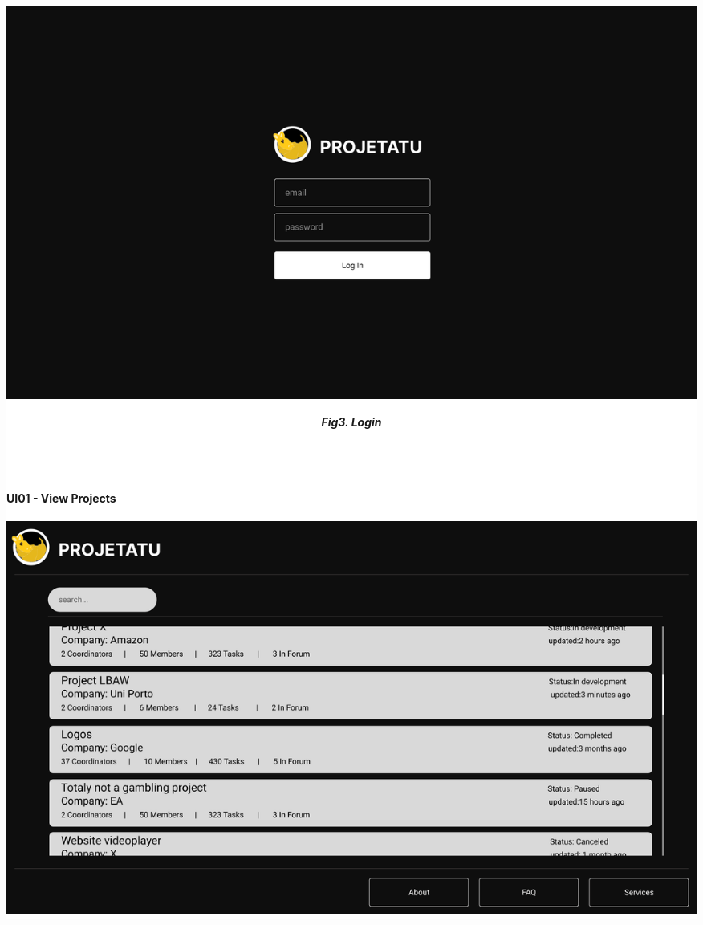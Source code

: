   <img src="images/Login.png"/>
</p>
<p align="center" justify="center">
  <b><i>Fig3. Login</i></b>
</p>
<br>
<br />

#### UI01 - View Projects

<p align="center" justify="center">
  <img src="images/ViewProjects.png"/>
</p>
<p align="center" justify="center">